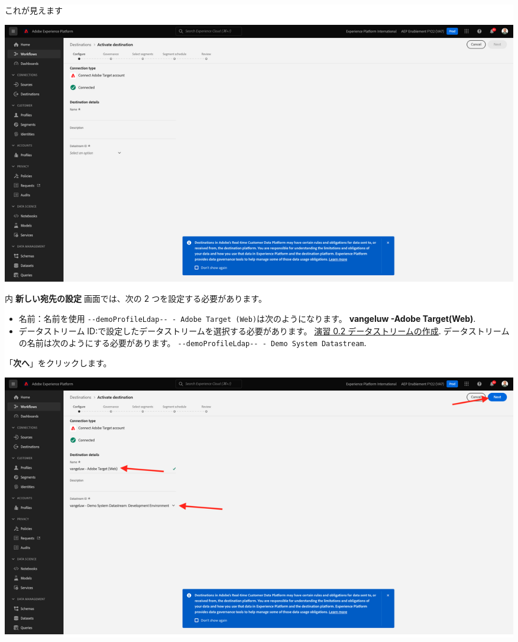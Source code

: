 これが見えます

![時刻](./images/atdest4.png)

内 **新しい宛先の設定** 画面では、次の 2 つを設定する必要があります。

- 名前：名前を使用 `--demoProfileLdap-- - Adobe Target (Web)`は次のようになります。 **vangeluw -Adobe Target(Web)**.
- データストリーム ID:で設定したデータストリームを選択する必要があります。 [演習 0.2 データストリームの作成](./../module0/ex2.md). データストリームの名前は次のようにする必要があります。 `--demoProfileLdap-- - Demo System Datastream`.

「**次へ**」をクリックします。

![時刻](./images/atdest5.png)
